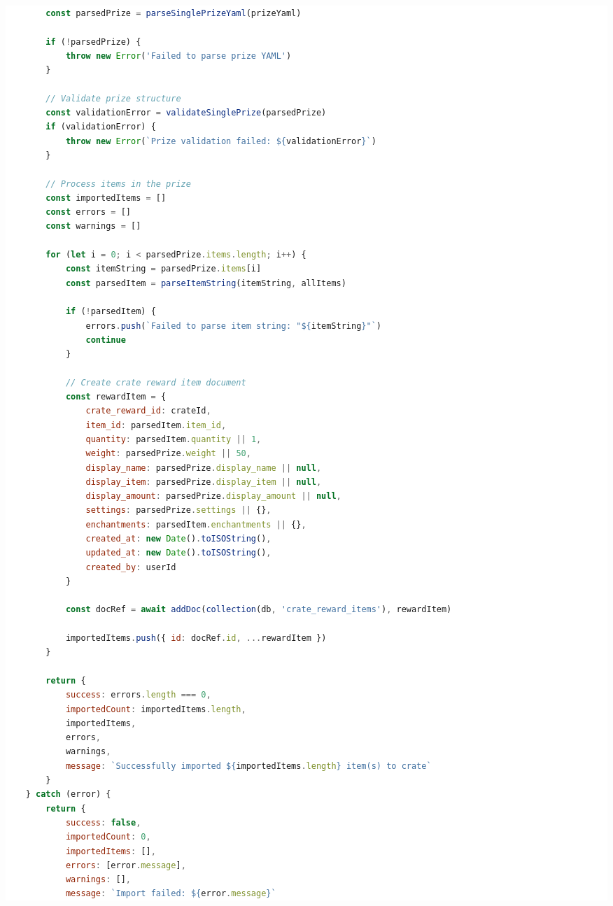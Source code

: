 ```javascript
		const parsedPrize = parseSinglePrizeYaml(prizeYaml)

		if (!parsedPrize) {
			throw new Error('Failed to parse prize YAML')
		}

		// Validate prize structure
		const validationError = validateSinglePrize(parsedPrize)
		if (validationError) {
			throw new Error(`Prize validation failed: ${validationError}`)
		}

		// Process items in the prize
		const importedItems = []
		const errors = []
		const warnings = []

		for (let i = 0; i < parsedPrize.items.length; i++) {
			const itemString = parsedPrize.items[i]
			const parsedItem = parseItemString(itemString, allItems)

			if (!parsedItem) {
				errors.push(`Failed to parse item string: "${itemString}"`)
				continue
			}

			// Create crate reward item document
			const rewardItem = {
				crate_reward_id: crateId,
				item_id: parsedItem.item_id,
				quantity: parsedItem.quantity || 1,
				weight: parsedPrize.weight || 50,
				display_name: parsedPrize.display_name || null,
				display_item: parsedPrize.display_item || null,
				display_amount: parsedPrize.display_amount || null,
				settings: parsedPrize.settings || {},
				enchantments: parsedItem.enchantments || {},
				created_at: new Date().toISOString(),
				updated_at: new Date().toISOString(),
				created_by: userId
			}

			const docRef = await addDoc(collection(db, 'crate_reward_items'), rewardItem)

			importedItems.push({ id: docRef.id, ...rewardItem })
		}

		return {
			success: errors.length === 0,
			importedCount: importedItems.length,
			importedItems,
			errors,
			warnings,
			message: `Successfully imported ${importedItems.length} item(s) to crate`
		}
	} catch (error) {
		return {
			success: false,
			importedCount: 0,
			importedItems: [],
			errors: [error.message],
			warnings: [],
			message: `Import failed: ${error.message}`
```